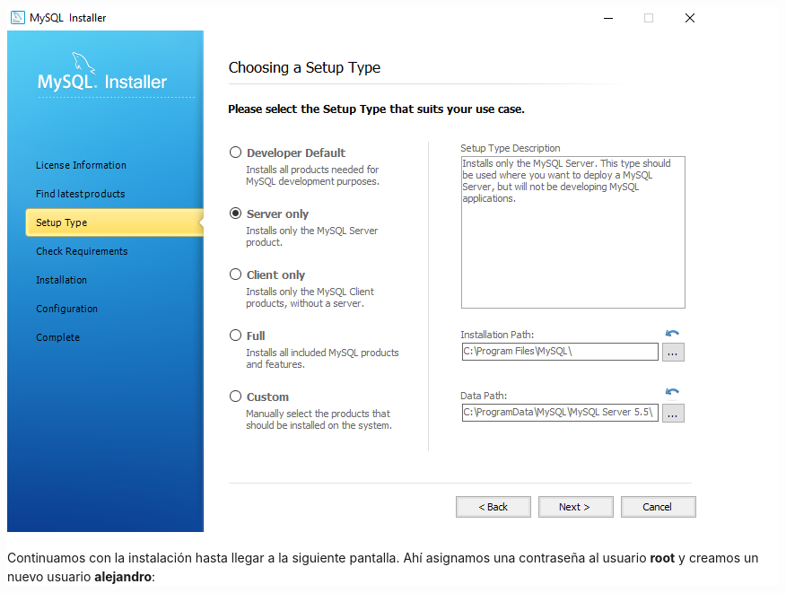 ![](img/12.png)

Continuamos con la instalación hasta llegar a la siguiente pantalla. Ahí asignamos una contraseña al usuario **root** y creamos un nuevo usuario **alejandro**:
